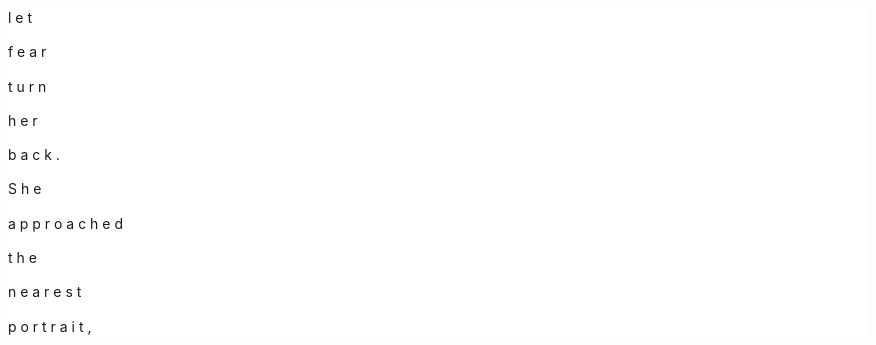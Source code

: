 l
e
t
 
f
e
a
r
 
t
u
r
n
 
h
e
r
 
b
a
c
k
.




S
h
e
 
a
p
p
r
o
a
c
h
e
d
 
t
h
e
 
n
e
a
r
e
s
t
 
p
o
r
t
r
a
i
t
,
 